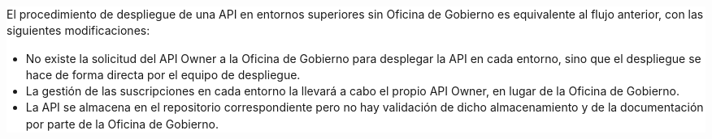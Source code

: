 El procedimiento de despliegue de una API en entornos superiores sin Oficina de Gobierno es equivalente al flujo anterior, con las siguientes modificaciones: 

- No existe la solicitud del API Owner a la Oficina de Gobierno para desplegar la API en cada entorno, sino que el despliegue se hace de forma directa por el equipo de despliegue. 
- La gestión de las suscripciones en cada entorno la llevará a cabo el propio API Owner, en lugar de la Oficina de Gobierno. 
- La API se almacena en el repositorio correspondiente pero no hay validación de dicho almacenamiento y de la documentación por parte de la Oficina de Gobierno. 



